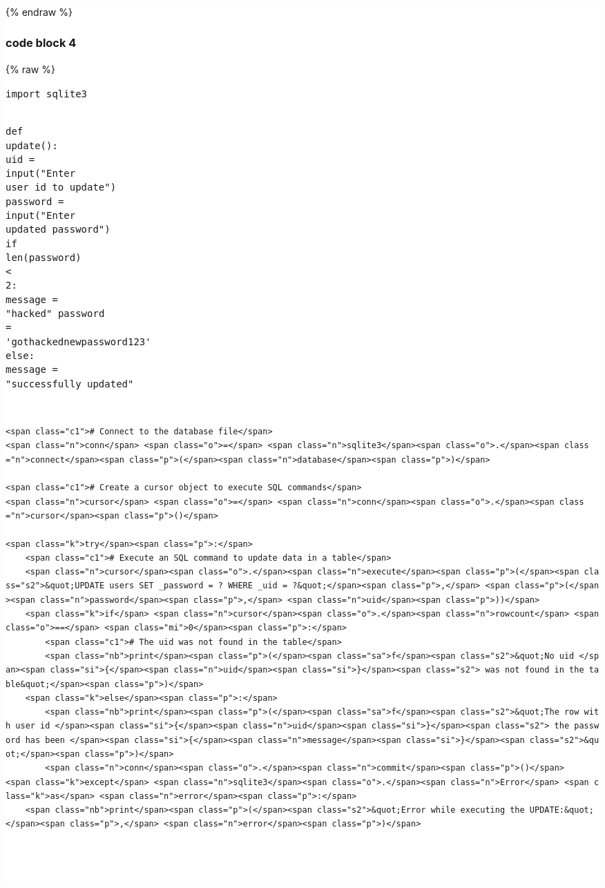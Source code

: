 
</div>
    {% endraw %}

<div class="cell border-box-sizing text_cell rendered"><div class="inner_cell">
<div class="text_cell_render border-box-sizing rendered_html">
<h3 id="code-block-4">code block 4<a class="anchor-link" href="#code-block-4"> </a></h3>
</div>
</div>
</div>
    {% raw %}
    
<div class="cell border-box-sizing code_cell rendered">
<div class="input">

<div class="inner_cell">
    <div class="input_area">
<div class=" highlight hl-ipython3"><pre><span></span><span class="kn">import</span> <span class="nn">sqlite3</span>

<span class="k">def</span> <span class="nf">update</span><span class="p">():</span>
    <span class="n">uid</span> <span class="o">=</span> <span class="nb">input</span><span class="p">(</span><span class="s2">&quot;Enter user id to update&quot;</span><span class="p">)</span>
    <span class="n">password</span> <span class="o">=</span> <span class="nb">input</span><span class="p">(</span><span class="s2">&quot;Enter updated password&quot;</span><span class="p">)</span>
    <span class="k">if</span> <span class="nb">len</span><span class="p">(</span><span class="n">password</span><span class="p">)</span> <span class="o">&lt;</span> <span class="mi">2</span><span class="p">:</span>
        <span class="n">message</span> <span class="o">=</span> <span class="s2">&quot;hacked&quot;</span>
        <span class="n">password</span> <span class="o">=</span> <span class="s1">&#39;gothackednewpassword123&#39;</span>
    <span class="k">else</span><span class="p">:</span>
        <span class="n">message</span> <span class="o">=</span> <span class="s2">&quot;successfully updated&quot;</span>

    <span class="c1"># Connect to the database file</span>
    <span class="n">conn</span> <span class="o">=</span> <span class="n">sqlite3</span><span class="o">.</span><span class="n">connect</span><span class="p">(</span><span class="n">database</span><span class="p">)</span>

    <span class="c1"># Create a cursor object to execute SQL commands</span>
    <span class="n">cursor</span> <span class="o">=</span> <span class="n">conn</span><span class="o">.</span><span class="n">cursor</span><span class="p">()</span>

    <span class="k">try</span><span class="p">:</span>
        <span class="c1"># Execute an SQL command to update data in a table</span>
        <span class="n">cursor</span><span class="o">.</span><span class="n">execute</span><span class="p">(</span><span class="s2">&quot;UPDATE users SET _password = ? WHERE _uid = ?&quot;</span><span class="p">,</span> <span class="p">(</span><span class="n">password</span><span class="p">,</span> <span class="n">uid</span><span class="p">))</span>
        <span class="k">if</span> <span class="n">cursor</span><span class="o">.</span><span class="n">rowcount</span> <span class="o">==</span> <span class="mi">0</span><span class="p">:</span>
            <span class="c1"># The uid was not found in the table</span>
            <span class="nb">print</span><span class="p">(</span><span class="sa">f</span><span class="s2">&quot;No uid </span><span class="si">{</span><span class="n">uid</span><span class="si">}</span><span class="s2"> was not found in the table&quot;</span><span class="p">)</span>
        <span class="k">else</span><span class="p">:</span>
            <span class="nb">print</span><span class="p">(</span><span class="sa">f</span><span class="s2">&quot;The row with user id </span><span class="si">{</span><span class="n">uid</span><span class="si">}</span><span class="s2"> the password has been </span><span class="si">{</span><span class="n">message</span><span class="si">}</span><span class="s2">&quot;</span><span class="p">)</span>
            <span class="n">conn</span><span class="o">.</span><span class="n">commit</span><span class="p">()</span>
    <span class="k">except</span> <span class="n">sqlite3</span><span class="o">.</span><span class="n">Error</span> <span class="k">as</span> <span class="n">error</span><span class="p">:</span>
        <span class="nb">print</span><span class="p">(</span><span class="s2">&quot;Error while executing the UPDATE:&quot;</span><span class="p">,</span> <span class="n">error</span><span class="p">)</span>
        